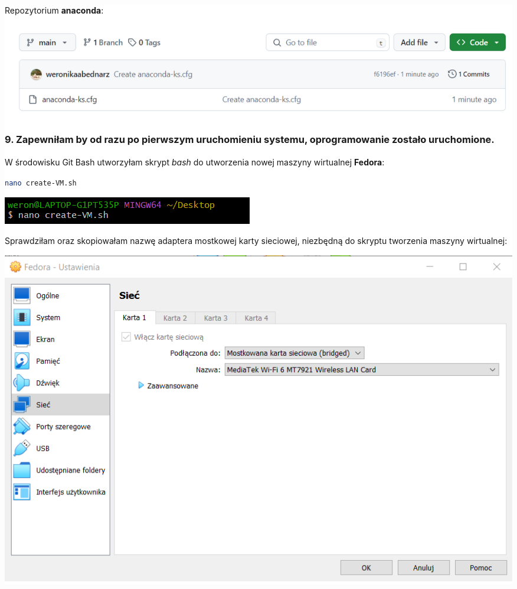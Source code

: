 Repozytorium **anaconda**:

![72](https://github.com/InzynieriaOprogramowaniaAGH/MDO2024_INO/blob/WB410023/INO/GCL1/WB410023/Sprawozdanie4/images/71.png)

### 9. Zapewniłam by od razu po pierwszym uruchomieniu systemu, oprogramowanie zostało uruchomione.

W środowisku Git Bash utworzyłam skrypt *bash* do utworzenia nowej maszyny wirtualnej **Fedora**:
```bash
nano create-VM.sh
```
![73](https://github.com/InzynieriaOprogramowaniaAGH/MDO2024_INO/blob/WB410023/INO/GCL1/WB410023/Sprawozdanie4/images/72.png)

Sprawdziłam oraz skopiowałam nazwę adaptera mostkowej karty sieciowej, niezbędną do skryptu tworzenia maszyny wirtualnej:

![74](https://github.com/InzynieriaOprogramowaniaAGH/MDO2024_INO/blob/WB410023/INO/GCL1/WB410023/Sprawozdanie4/images/73.png)
